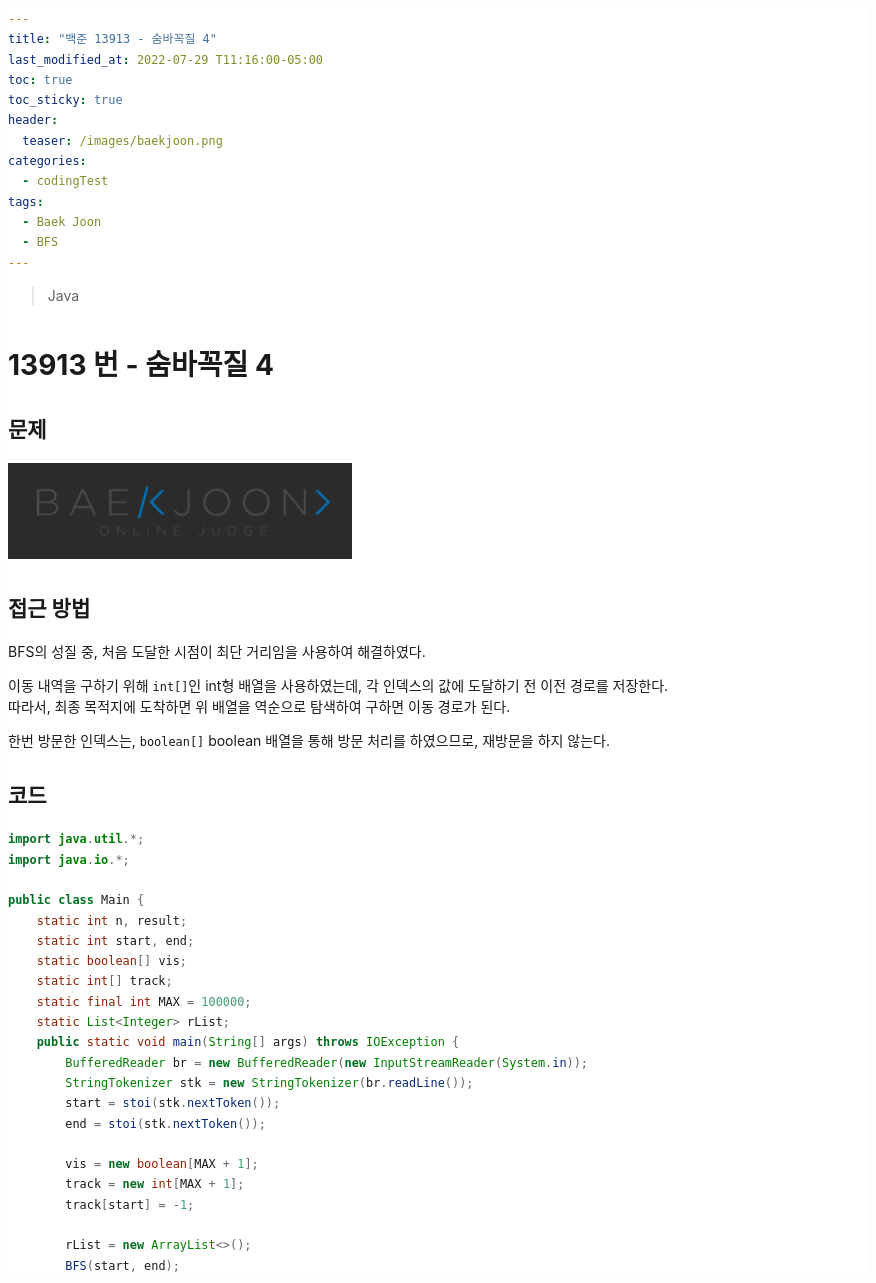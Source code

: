 ```yaml
---
title: "백준 13913 - 숨바꼭질 4"
last_modified_at: 2022-07-29 T11:16:00-05:00
toc: true
toc_sticky: true
header:
  teaser: /images/baekjoon.png
categories:
  - codingTest
tags:
  - Baek Joon
  - BFS
---
```


> Java

# 13913 번 - 숨바꼭질 4

## 문제

[<img src="/images/baekjoon.png" width="40%" height="40%">](https://www.acmicpc.net/problem/13913)

## 접근 방법

BFS의 성질 중, 처음 도달한 시점이 최단 거리임을 사용하여 해결하였다.

이동 내역을 구하기 위해 `int[]`인 int형 배열을 사용하였는데, 각 인덱스의 값에 도달하기 전 이전 경로를 저장한다.  
따라서, 최종 목적지에 도착하면 위 배열을 역순으로 탐색하여 구하면 이동 경로가 된다.

한번 방문한 인덱스는, `boolean[]` boolean 배열을 통해 방문 처리를 하였으므로, 재방문을 하지 않는다.

## 코드

```java
import java.util.*;
import java.io.*;

public class Main {
	static int n, result;
	static int start, end;
	static boolean[] vis;
	static int[] track;
	static final int MAX = 100000;
	static List<Integer> rList;
	public static void main(String[] args) throws IOException {
		BufferedReader br = new BufferedReader(new InputStreamReader(System.in));
    	StringTokenizer stk = new StringTokenizer(br.readLine());
    	start = stoi(stk.nextToken());
    	end = stoi(stk.nextToken());

    	vis = new boolean[MAX + 1];
    	track = new int[MAX + 1];
    	track[start] = -1;

    	rList = new ArrayList<>();
    	BFS(start, end);
```